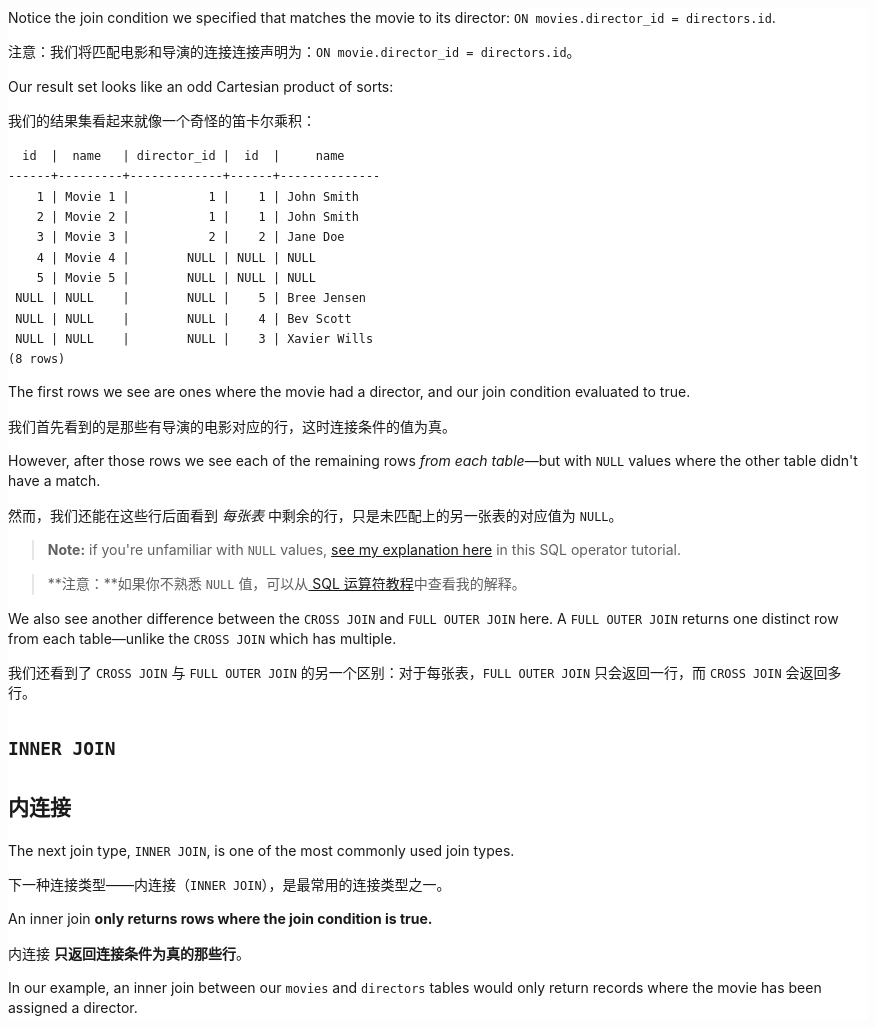 Notice the join condition we specified that matches the movie to its director:  `ON movies.director_id = directors.id`.

注意：我们将匹配电影和导演的连接连接声明为：`ON movie.director_id = directors.id`。

Our result set looks like an odd Cartesian product of sorts:

我们的结果集看起来就像一个奇怪的笛卡尔乘积：

```
  id  |  name   | director_id |  id  |     name
------+---------+-------------+------+--------------
    1 | Movie 1 |           1 |    1 | John Smith
    2 | Movie 2 |           1 |    1 | John Smith
    3 | Movie 3 |           2 |    2 | Jane Doe
    4 | Movie 4 |        NULL | NULL | NULL
    5 | Movie 5 |        NULL | NULL | NULL
 NULL | NULL    |        NULL |    5 | Bree Jensen
 NULL | NULL    |        NULL |    4 | Bev Scott
 NULL | NULL    |        NULL |    3 | Xavier Wills
(8 rows)
```

The first rows we see are ones where the movie had a director, and our join condition evaluated to true.

我们首先看到的是那些有导演的电影对应的行，这时连接条件的值为真。

However, after those rows we see each of the remaining rows  _from each table_—but with  `NULL`  values where the other table didn't have a match.

然而，我们还能在这些行后面看到 _每张表_ 中剩余的行，只是未匹配上的另一张表的对应值为 `NULL`。

> **Note:**  if you're unfamiliar with  `NULL`  values,  [see my explanation here][15]  in this SQL operator tutorial.

> **注意：**如果你不熟悉 `NULL` 值，可以从[ SQL 运算符教程][15]中查看我的解释。

We also see another difference between the  `CROSS JOIN`  and  `FULL OUTER JOIN`  here. A  `FULL OUTER JOIN`  returns one distinct row from each table—unlike the  `CROSS JOIN`  which has multiple.

我们还看到了 `CROSS JOIN` 与 `FULL OUTER JOIN` 的另一个区别：对于每张表，`FULL OUTER JOIN` 只会返回一行，而 `CROSS JOIN` 会返回多行。

## `INNER JOIN`

## 内连接

The next join type,  `INNER JOIN`, is one of the most commonly used join types.

下一种连接类型——内连接（`INNER JOIN`），是最常用的连接类型之一。

An inner join  **only returns rows where the join condition is true.**

内连接 **只返回连接条件为真的那些行**。

In our example, an inner join between our  `movies`  and  `directors`  tables would only return records where the movie has been assigned a director.


[1]: https://www.freecodecamp.org/news/sql-joins-tutorial/#what-is-a-join
[2]: https://www.freecodecamp.org/news/sql-joins-tutorial/#setting-up-your-database
[3]: https://www.freecodecamp.org/news/sql-joins-tutorial/#cross-join
[4]: https://www.freecodecamp.org/news/sql-joins-tutorial/#creating-directors-and-movies
[5]: https://www.freecodecamp.org/news/sql-joins-tutorial/#full-outer-join
[6]: https://www.freecodecamp.org/news/sql-joins-tutorial/#inner-join
[7]: https://www.freecodecamp.org/news/sql-joins-tutorial/#left-join-right-join
[8]: https://www.freecodecamp.org/news/sql-joins-tutorial/#filtering-using-left-join
[9]: https://www.freecodecamp.org/news/sql-joins-tutorial/#multiple-joins
[10]: https://www.freecodecamp.org/news/sql-joins-tutorial/#joins-with-extra-conditions
[11]: https://www.freecodecamp.org/news/sql-joins-tutorial/#the-reality-about-writing-queries-with-joins
[12]: https://www.postgresql.org/docs/current/app-psql.html
[13]: https://www.postgresql.org/download/
[14]: https://www.postgresql.org/docs/current/functions-srf.html
[15]: https://www.freecodecamp.org/news/sql-operators-tutorial/#dealing-with-missing-data-null-
[16]: https://www.freecodecamp.org/news/sql-operators-tutorial/
[17]: https://twitter.com/johnmosesman